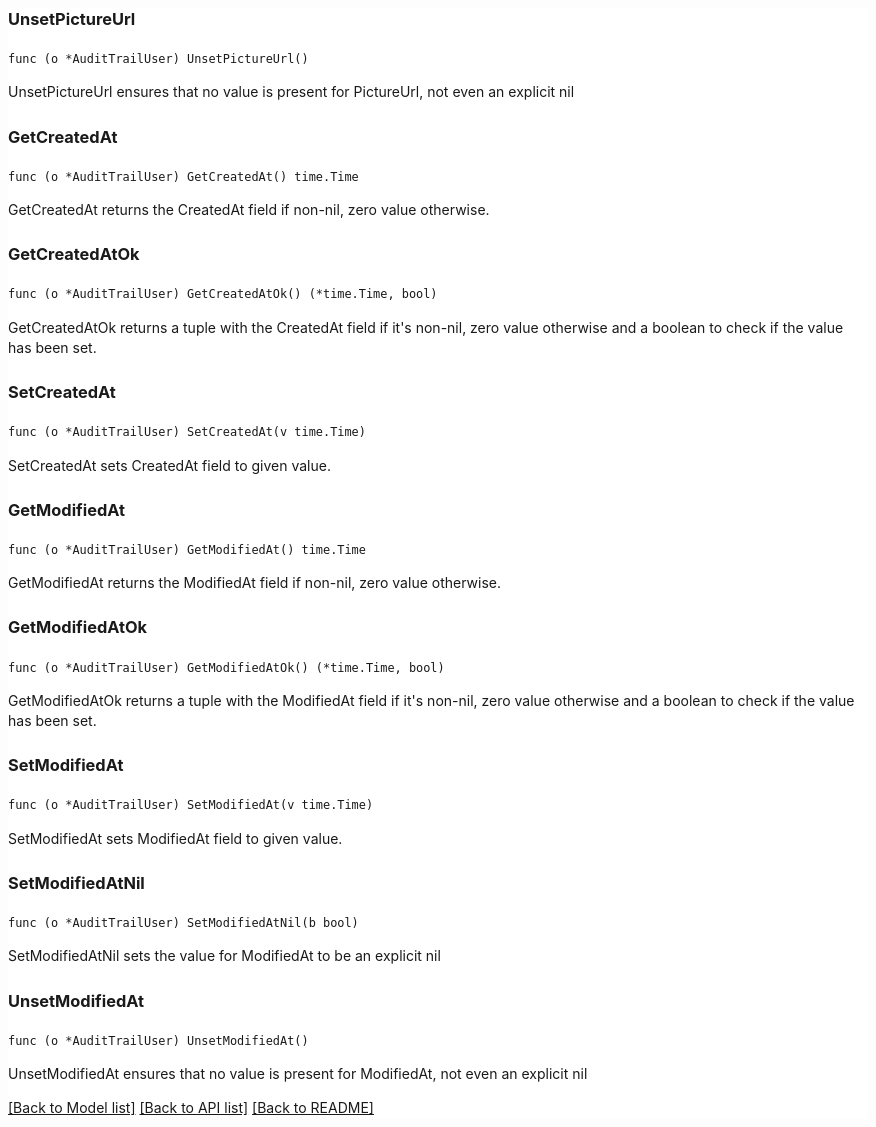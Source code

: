 ### UnsetPictureUrl
`func (o *AuditTrailUser) UnsetPictureUrl()`

UnsetPictureUrl ensures that no value is present for PictureUrl, not even an explicit nil
### GetCreatedAt

`func (o *AuditTrailUser) GetCreatedAt() time.Time`

GetCreatedAt returns the CreatedAt field if non-nil, zero value otherwise.

### GetCreatedAtOk

`func (o *AuditTrailUser) GetCreatedAtOk() (*time.Time, bool)`

GetCreatedAtOk returns a tuple with the CreatedAt field if it's non-nil, zero value otherwise
and a boolean to check if the value has been set.

### SetCreatedAt

`func (o *AuditTrailUser) SetCreatedAt(v time.Time)`

SetCreatedAt sets CreatedAt field to given value.


### GetModifiedAt

`func (o *AuditTrailUser) GetModifiedAt() time.Time`

GetModifiedAt returns the ModifiedAt field if non-nil, zero value otherwise.

### GetModifiedAtOk

`func (o *AuditTrailUser) GetModifiedAtOk() (*time.Time, bool)`

GetModifiedAtOk returns a tuple with the ModifiedAt field if it's non-nil, zero value otherwise
and a boolean to check if the value has been set.

### SetModifiedAt

`func (o *AuditTrailUser) SetModifiedAt(v time.Time)`

SetModifiedAt sets ModifiedAt field to given value.


### SetModifiedAtNil

`func (o *AuditTrailUser) SetModifiedAtNil(b bool)`

 SetModifiedAtNil sets the value for ModifiedAt to be an explicit nil

### UnsetModifiedAt
`func (o *AuditTrailUser) UnsetModifiedAt()`

UnsetModifiedAt ensures that no value is present for ModifiedAt, not even an explicit nil

[[Back to Model list]](../README.md#documentation-for-models) [[Back to API list]](../README.md#documentation-for-api-endpoints) [[Back to README]](../README.md)


